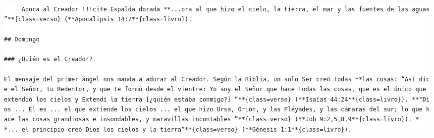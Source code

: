 ```
	 Adora al Creador !!!cite Espalda dorada **...ora al que hizo el cielo, la tierra, el mar y las fuentes de las aguas ”**{class=verso} (**Apocalipsis 14:7**{class=livro}). 

## Domingo 

### ¿Quién es el Creador?

El mensaje del primer ángel nos manda a adorar al Creador. Según la Biblia, un solo Ser creó todas **las cosas: “Así dice el Señor, tu Redentor, y que te formó desde el vientre: Yo soy el Señor que hace todas las cosas, que es el único que extendió los cielos y Extendí la tierra [¿quién estaba conmigo?] ”**{class=verso} (**Isaías 44:24**{class=livro}). **"Dios ... Él es ... el que extiende los cielos ... el que hizo Ursa, Orión, y las Pléyades, y las cámaras del sur; lo que hace las cosas grandiosas e insondables, y maravillas incontables ”**{class=verso} (**Job 9:2,5,8,9**{class=livro}). **... el principio creó Dios los cielos y la tierra”**{class=verso} (**Génesis 1:1**{class=livro}).

```